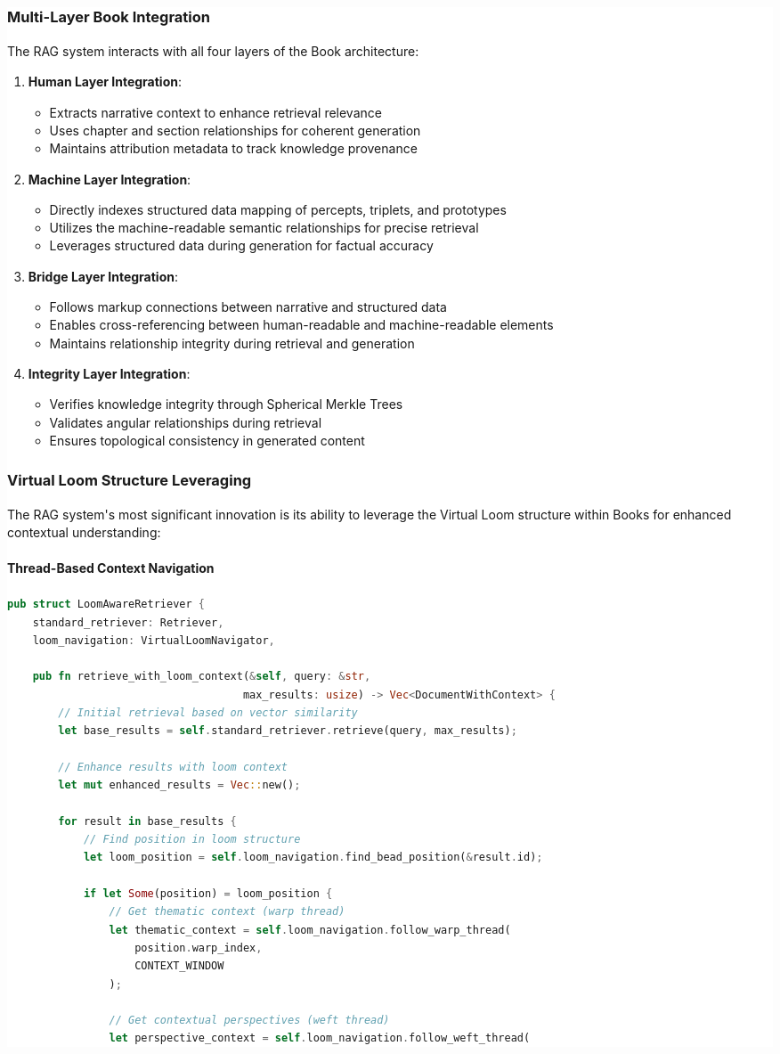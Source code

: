 ### Multi-Layer Book Integration

The RAG system interacts with all four layers of the Book architecture:

1. **Human Layer Integration**: 
   - Extracts narrative context to enhance retrieval relevance
   - Uses chapter and section relationships for coherent generation
   - Maintains attribution metadata to track knowledge provenance

2. **Machine Layer Integration**:
   - Directly indexes structured data mapping of percepts, triplets, and prototypes
   - Utilizes the machine-readable semantic relationships for precise retrieval
   - Leverages structured data during generation for factual accuracy

3. **Bridge Layer Integration**:
   - Follows markup connections between narrative and structured data
   - Enables cross-referencing between human-readable and machine-readable elements
   - Maintains relationship integrity during retrieval and generation

4. **Integrity Layer Integration**:
   - Verifies knowledge integrity through Spherical Merkle Trees
   - Validates angular relationships during retrieval
   - Ensures topological consistency in generated content

### Virtual Loom Structure Leveraging

The RAG system's most significant innovation is its ability to leverage the Virtual Loom structure within Books for enhanced contextual understanding:

#### Thread-Based Context Navigation

```rust
pub struct LoomAwareRetriever {
    standard_retriever: Retriever,
    loom_navigation: VirtualLoomNavigator,
    
    pub fn retrieve_with_loom_context(&self, query: &str, 
                                     max_results: usize) -> Vec<DocumentWithContext> {
        // Initial retrieval based on vector similarity
        let base_results = self.standard_retriever.retrieve(query, max_results);
        
        // Enhance results with loom context
        let mut enhanced_results = Vec::new();
        
        for result in base_results {
            // Find position in loom structure
            let loom_position = self.loom_navigation.find_bead_position(&result.id);
            
            if let Some(position) = loom_position {
                // Get thematic context (warp thread)
                let thematic_context = self.loom_navigation.follow_warp_thread(
                    position.warp_index, 
                    CONTEXT_WINDOW
                );
                
                // Get contextual perspectives (weft thread)
                let perspective_context = self.loom_navigation.follow_weft_thread(
